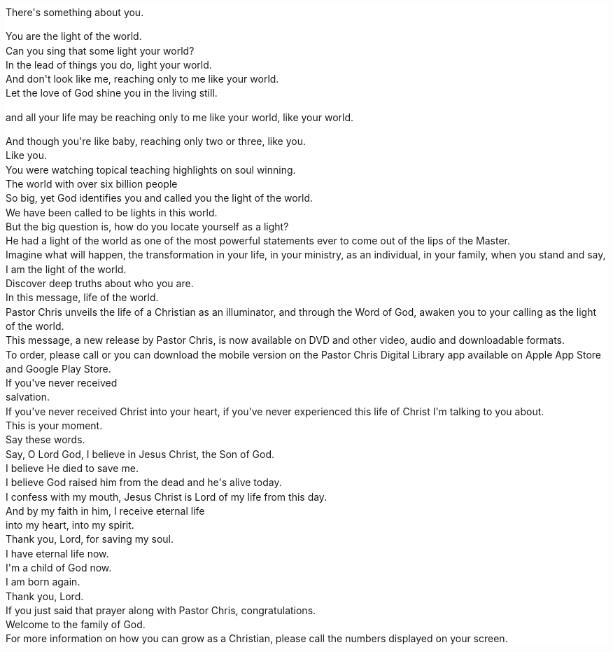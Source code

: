  There's something about you.  


  
You are the light of the world.  
Can you sing that some light your world?  
In the lead of things you do, light your world.  
 And don't look like me, reaching only to me like your world.  
Let the love of God shine you in the living still.  


  
 and all your life may be reaching only to me like your world, like your world.  


  
 And though you're like baby, reaching only two or three, like you.  
Like you.  
You were watching topical teaching highlights on soul winning.  
The world with over six billion people  
 So big, yet God identifies you and called you the light of the world.  
We have been called to be lights in this world.  
But the big question is, how do you locate yourself as a light?  
He had a light of the world as one of the most powerful statements ever to come out of the lips of the Master.  
 Imagine what will happen, the transformation in your life, in your ministry, as an individual, in your family, when you stand and say, I am the light of the world.  
Discover deep truths about who you are.  
In this message, life of the world.  
Pastor Chris unveils the life of a Christian as an illuminator, and through the Word of God, awaken you to your calling as the light of the world.  
 This message, a new release by Pastor Chris, is now available on DVD and other video, audio and downloadable formats.  
To order, please call or you can download the mobile version on the Pastor Chris Digital Library app available on Apple App Store and Google Play Store.  
If you've never received  
 salvation.  
If you've never received Christ into your heart, if you've never experienced this life of Christ I'm talking to you about.  
This is your moment.  
Say these words.  
Say, O Lord God, I believe in Jesus Christ, the Son of God.  
I believe He died to save me.  
 I believe God raised him from the dead and he's alive today.  
I confess with my mouth, Jesus Christ is Lord of my life from this day.  
And by my faith in him, I receive eternal life  
 into my heart, into my spirit.  
Thank you, Lord, for saving my soul.  
I have eternal life now.  
I'm a child of God now.  
I am born again.  
Thank you, Lord.  
 If you just said that prayer along with Pastor Chris, congratulations.  
Welcome to the family of God.  
For more information on how you can grow as a Christian, please call the numbers displayed on your screen.  

